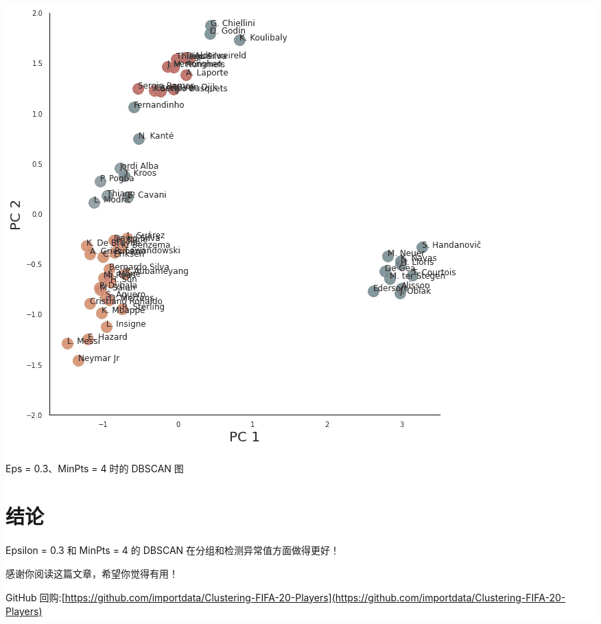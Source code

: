 ![](img/ffcf01913daff78b69e64fab68442b75.png)

Eps = 0.3、MinPts = 4 时的 DBSCAN 图

# 结论

Epsilon = 0.3 和 MinPts = 4 的 DBSCAN 在分组和检测异常值方面做得更好！

感谢你阅读这篇文章，希望你觉得有用！

GitHub 回购:[https://github.com/importdata/Clustering-FIFA-20-Players](https://github.com/importdata/Clustering-FIFA-20-Players)